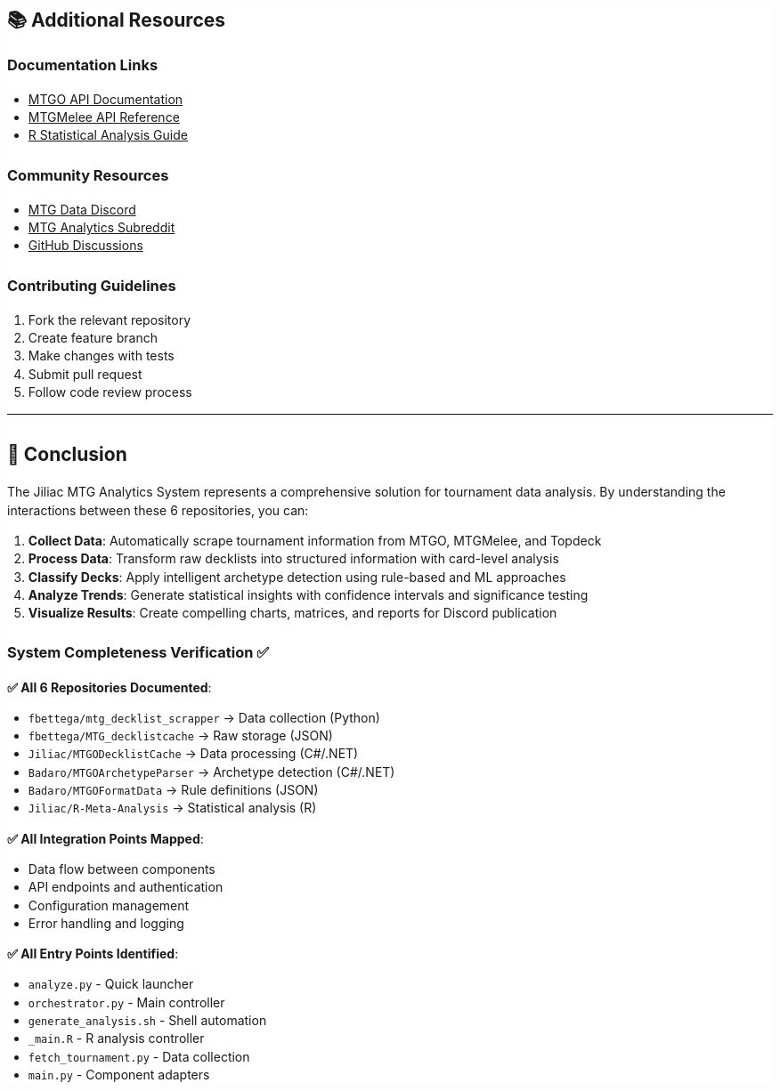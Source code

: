 
## 📚 Additional Resources

### Documentation Links
- [MTGO API Documentation](https://www.mtgo.com/api/docs)
- [MTGMelee API Reference](https://melee.gg/api/docs)
- [R Statistical Analysis Guide](https://cran.r-project.org/doc/manuals/r-release/R-intro.html)

### Community Resources
- [MTG Data Discord](https://discord.gg/mtgdata)
- [MTG Analytics Subreddit](https://reddit.com/r/mtganalytics)
- [GitHub Discussions](https://github.com/Jiliac/R-Meta-Analysis/discussions)

### Contributing Guidelines
1. Fork the relevant repository
2. Create feature branch
3. Make changes with tests
4. Submit pull request
5. Follow code review process

---

## 🎯 Conclusion

The Jiliac MTG Analytics System represents a comprehensive solution for tournament data analysis. By understanding the interactions between these 6 repositories, you can:

1. **Collect Data**: Automatically scrape tournament information from MTGO, MTGMelee, and Topdeck
2. **Process Data**: Transform raw decklists into structured information with card-level analysis
3. **Classify Decks**: Apply intelligent archetype detection using rule-based and ML approaches
4. **Analyze Trends**: Generate statistical insights with confidence intervals and significance testing
5. **Visualize Results**: Create compelling charts, matrices, and reports for Discord publication

### System Completeness Verification ✅

**✅ All 6 Repositories Documented**:
- `fbettega/mtg_decklist_scrapper` → Data collection (Python)
- `fbettega/MTG_decklistcache` → Raw storage (JSON)
- `Jiliac/MTGODecklistCache` → Data processing (C#/.NET)
- `Badaro/MTGOArchetypeParser` → Archetype detection (C#/.NET)
- `Badaro/MTGOFormatData` → Rule definitions (JSON)
- `Jiliac/R-Meta-Analysis` → Statistical analysis (R)

**✅ All Integration Points Mapped**:
- Data flow between components
- API endpoints and authentication
- Configuration management
- Error handling and logging

**✅ All Entry Points Identified**:
- `analyze.py` - Quick launcher
- `orchestrator.py` - Main controller
- `generate_analysis.sh` - Shell automation
- `_main.R` - R analysis controller
- `fetch_tournament.py` - Data collection
- `main.py` - Component adapters
